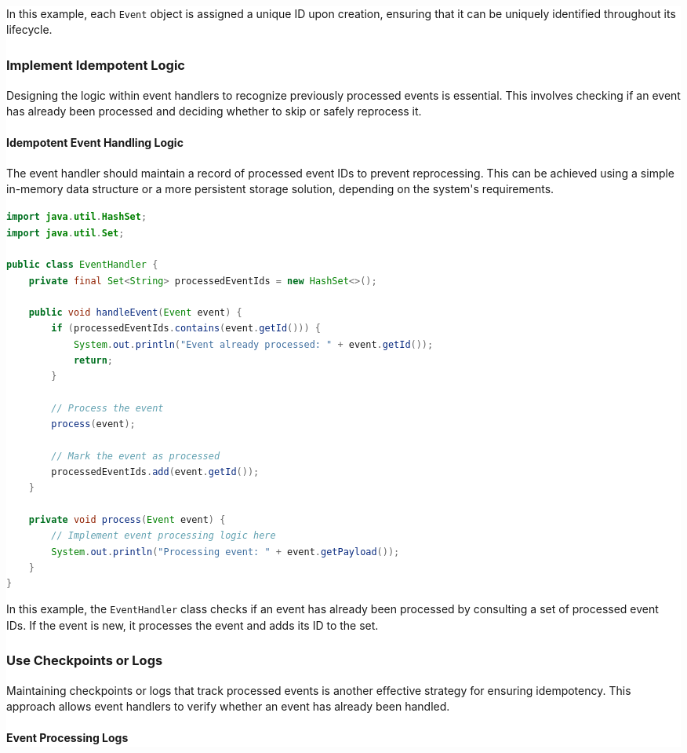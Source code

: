 In this example, each `Event` object is assigned a unique ID upon creation, ensuring that it can be uniquely identified throughout its lifecycle.

### Implement Idempotent Logic

Designing the logic within event handlers to recognize previously processed events is essential. This involves checking if an event has already been processed and deciding whether to skip or safely reprocess it.

#### Idempotent Event Handling Logic

The event handler should maintain a record of processed event IDs to prevent reprocessing. This can be achieved using a simple in-memory data structure or a more persistent storage solution, depending on the system's requirements.

```java
import java.util.HashSet;
import java.util.Set;

public class EventHandler {
    private final Set<String> processedEventIds = new HashSet<>();

    public void handleEvent(Event event) {
        if (processedEventIds.contains(event.getId())) {
            System.out.println("Event already processed: " + event.getId());
            return;
        }

        // Process the event
        process(event);

        // Mark the event as processed
        processedEventIds.add(event.getId());
    }

    private void process(Event event) {
        // Implement event processing logic here
        System.out.println("Processing event: " + event.getPayload());
    }
}
```

In this example, the `EventHandler` class checks if an event has already been processed by consulting a set of processed event IDs. If the event is new, it processes the event and adds its ID to the set.

### Use Checkpoints or Logs

Maintaining checkpoints or logs that track processed events is another effective strategy for ensuring idempotency. This approach allows event handlers to verify whether an event has already been handled.

#### Event Processing Logs
